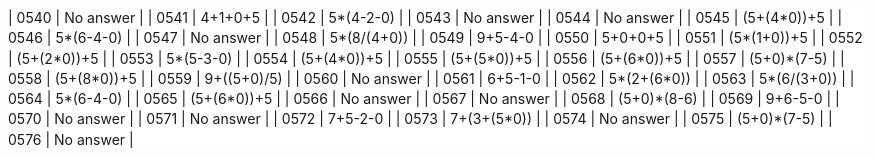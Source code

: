| 0540 | No answer |
| 0541 | 4+1+0+5 |
| 0542 | 5\*(4-2-0) |
| 0543 | No answer |
| 0544 | No answer |
| 0545 | (5+(4\*0))+5 |
| 0546 | 5\*(6-4-0) |
| 0547 | No answer |
| 0548 | 5\*(8/(4+0)) |
| 0549 | 9+5-4-0 |
| 0550 | 5+0+0+5 |
| 0551 | (5\*(1+0))+5 |
| 0552 | (5+(2\*0))+5 |
| 0553 | 5\*(5-3-0) |
| 0554 | (5+(4\*0))+5 |
| 0555 | (5+(5\*0))+5 |
| 0556 | (5+(6\*0))+5 |
| 0557 | (5+0)\*(7-5) |
| 0558 | (5+(8\*0))+5 |
| 0559 | 9+((5+0)/5) |
| 0560 | No answer |
| 0561 | 6+5-1-0 |
| 0562 | 5\*(2+(6\*0)) |
| 0563 | 5\*(6/(3+0)) |
| 0564 | 5\*(6-4-0) |
| 0565 | (5+(6\*0))+5 |
| 0566 | No answer |
| 0567 | No answer |
| 0568 | (5+0)\*(8-6) |
| 0569 | 9+6-5-0 |
| 0570 | No answer |
| 0571 | No answer |
| 0572 | 7+5-2-0 |
| 0573 | 7+(3+(5\*0)) |
| 0574 | No answer |
| 0575 | (5+0)\*(7-5) |
| 0576 | No answer |